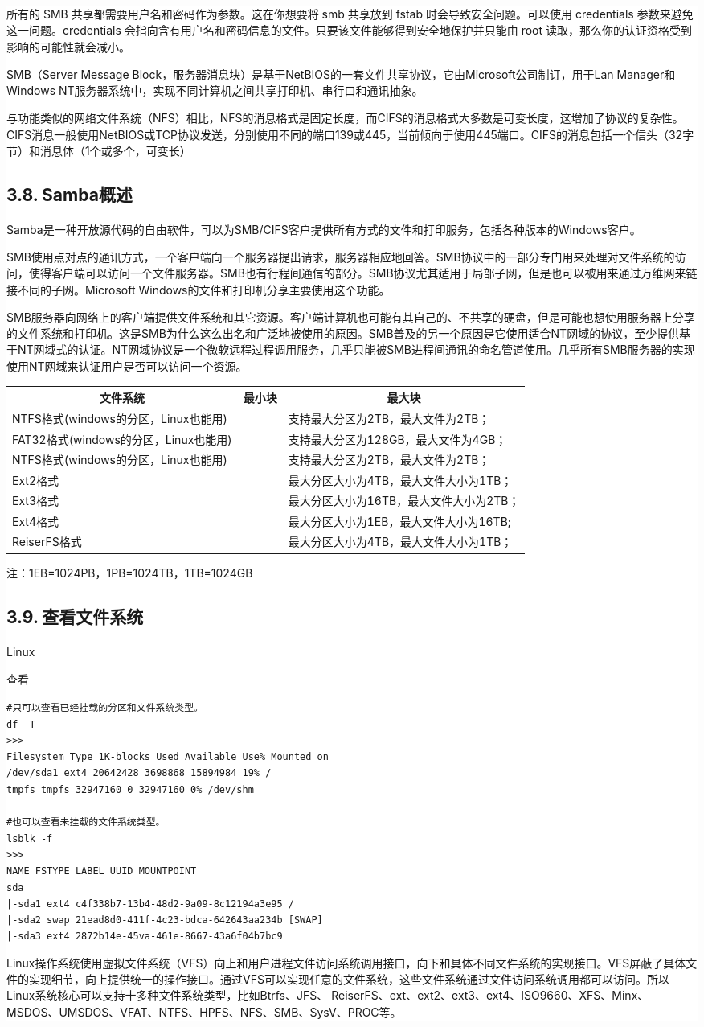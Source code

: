 所有的 SMB 共享都需要用户名和密码作为参数。这在你想要将 smb 共享放到 fstab 时会导致安全问题。可以使用 credentials 参数来避免这一问题。credentials 会指向含有用户名和密码信息的文件。只要该文件能够得到安全地保护并只能由 root 读取，那么你的认证资格受到影响的可能性就会减小。

SMB（Server Message Block，服务器消息块）是基于NetBIOS的一套文件共享协议，它由Microsoft公司制订，用于Lan Manager和Windows NT服务器系统中，实现不同计算机之间共享打印机、串行口和通讯抽象。


与功能类似的网络文件系统（NFS）相比，NFS的消息格式是固定长度，而CIFS的消息格式大多数是可变长度，这增加了协议的复杂性。CIFS消息一般使用NetBIOS或TCP协议发送，分别使用不同的端口139或445，当前倾向于使用445端口。CIFS的消息包括一个信头（32字节）和消息体（1个或多个，可变长）

## 3.8. Samba概述
Samba是一种开放源代码的自由软件，可以为SMB/CIFS客户提供所有方式的文件和打印服务，包括各种版本的Windows客户。



SMB使用点对点的通讯方式，一个客户端向一个服务器提出请求，服务器相应地回答。SMB协议中的一部分专门用来处理对文件系统的访问，使得客户端可以访问一个文件服务器。SMB也有行程间通信的部分。SMB协议尤其适用于局部子网，但是也可以被用来通过万维网来链接不同的子网。Microsoft Windows的文件和打印机分享主要使用这个功能。

SMB服务器向网络上的客户端提供文件系统和其它资源。客户端计算机也可能有其自己的、不共享的硬盘，但是可能也想使用服务器上分享的文件系统和打印机。这是SMB为什么这么出名和广泛地被使用的原因。SMB普及的另一个原因是它使用适合NT网域的协议，至少提供基于NT网域式的认证。NT网域协议是一个微软远程过程调用服务，几乎只能被SMB进程间通讯的命名管道使用。几乎所有SMB服务器的实现使用NT网域来认证用户是否可以访问一个资源。




| 文件系统                              | 最小块 | 最大块                                  |
| ------------------------------------- | ------ | --------------------------------------- |
| NTFS格式(windows的分区，Linux也能用)  |        | 支持最大分区为2TB，最大文件为2TB；      |
| FAT32格式(windows的分区，Linux也能用) |        | 支持最大分区为128GB，最大文件为4GB；    |
| NTFS格式(windows的分区，Linux也能用)  |        | 支持最大分区为2TB，最大文件为2TB；      |
| Ext2格式                              |        | 最大分区大小为4TB，最大文件大小为1TB；  |
| Ext3格式                              |        | 最大分区大小为16TB，最大文件大小为2TB； |
| Ext4格式                              |        | 最大分区大小为1EB，最大文件大小为16TB;  |
| ReiserFS格式                          |        | 最大分区大小为4TB，最大文件大小为1TB；  |

注：1EB=1024PB，1PB=1024TB，1TB=1024GB


## 3.9. 查看文件系统

Linux

查看
```shell
#只可以查看已经挂载的分区和文件系统类型。
df -T 
>>>
Filesystem Type 1K-blocks Used Available Use% Mounted on
/dev/sda1 ext4 20642428 3698868 15894984 19% /
tmpfs tmpfs 32947160 0 32947160 0% /dev/shm

#也可以查看未挂载的文件系统类型。
lsblk -f
>>>
NAME FSTYPE LABEL UUID MOUNTPOINT
sda 
|-sda1 ext4 c4f338b7-13b4-48d2-9a09-8c12194a3e95 /
|-sda2 swap 21ead8d0-411f-4c23-bdca-642643aa234b [SWAP]
|-sda3 ext4 2872b14e-45va-461e-8667-43a6f04b7bc9

```
Linux操作系统使用虚拟文件系统（VFS）向上和用户进程文件访问系统调用接口，向下和具体不同文件系统的实现接口。VFS屏蔽了具体文件的实现细节，向上提供统一的操作接口。通过VFS可以实现任意的文件系统，这些文件系统通过文件访问系统调用都可以访问。所以Linux系统核心可以支持十多种文件系统类型，比如Btrfs、JFS、 ReiserFS、ext、ext2、ext3、ext4、ISO9660、XFS、Minx、MSDOS、UMSDOS、VFAT、NTFS、HPFS、NFS、SMB、SysV、PROC等。


[^1]: https://www.cnblogs.com/alantu2018/p/8461749.html